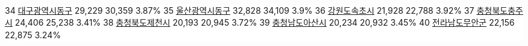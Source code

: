   <tr class="item">
    <td>34</td>
    <td><a href="/apt/대구광역시동구">대구광역시동구</a></td>
    <td>29,229</td>
    <td>30,359</td>
    <td>3.87%</td>
  </tr>

  <tr class="item">
    <td>35</td>
    <td><a href="/apt/울산광역시동구">울산광역시동구</a></td>
    <td>32,828</td>
    <td>34,109</td>
    <td>3.9%</td>
  </tr>

  <tr class="item">
    <td>36</td>
    <td><a href="/apt/강원도속초시">강원도속초시</a></td>
    <td>21,928</td>
    <td>22,788</td>
    <td>3.92%</td>
  </tr>

  <tr class="item">
    <td>37</td>
    <td><a href="/apt/충청북도충주시">충청북도충주시</a></td>
    <td>24,406</td>
    <td>25,238</td>
    <td>3.41%</td>
  </tr>

  <tr class="item">
    <td>38</td>
    <td><a href="/apt/충청북도제천시">충청북도제천시</a></td>
    <td>20,193</td>
    <td>20,945</td>
    <td>3.72%</td>
  </tr>

  <tr class="item">
    <td>39</td>
    <td><a href="/apt/충청남도아산시">충청남도아산시</a></td>
    <td>20,234</td>
    <td>20,932</td>
    <td>3.45%</td>
  </tr>

  <tr class="item">
    <td>40</td>
    <td><a href="/apt/전라남도무안군">전라남도무안군</a></td>
    <td>22,156</td>
    <td>22,875</td>
    <td>3.24%</td>
  </tr>
